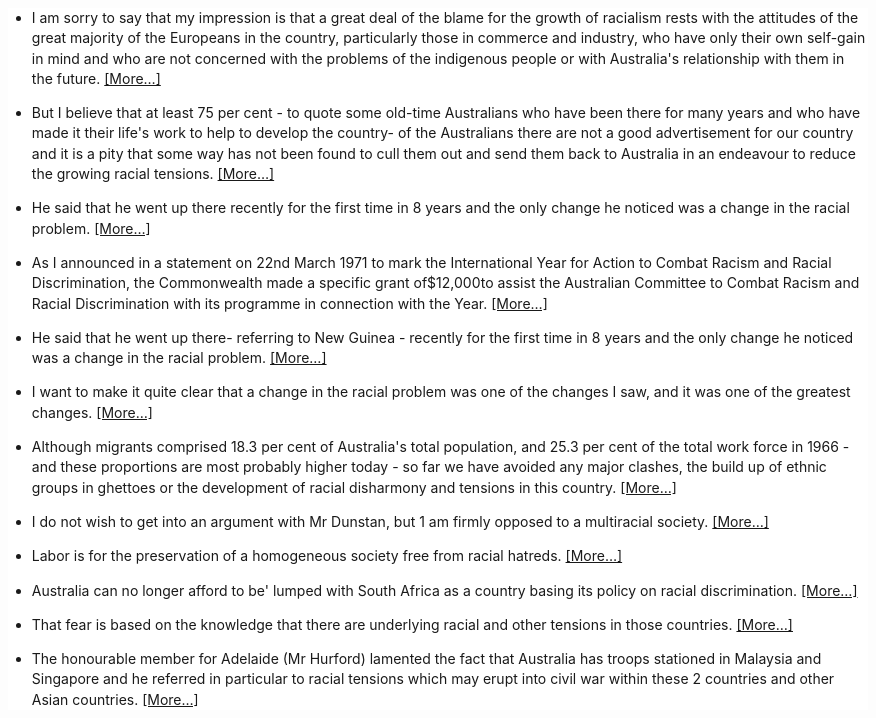 * I am sorry to say that my impression is that a great deal of the blame for the growth of racialism rests with the attitudes of the great majority of the Europeans in the country, particularly those in commerce and industry, who have only their own self-gain in mind and who are not concerned with the problems of the indigenous people or with Australia's relationship with them in the future. [[More&hellip;]](https://historichansard.net/hofreps/1971/19711026_reps_27_hor74/#debate-32)

* But I believe that at least 75 per cent - to quote some old-time Australians who have been there for many years and who have made it their life's work to help to develop the country- of the Australians there are not a good advertisement for our country and it is a pity that some way has not been found to cull them out and send them back to Australia in an endeavour to reduce the growing <span class="highlight">racial</span> tensions. [[More&hellip;]](https://historichansard.net/hofreps/1971/19711026_reps_27_hor74/#debate-32)

* He said that he went up there recently for the first time in 8 years and the only change he noticed was a change in the <span class="highlight">racial</span> problem. [[More&hellip;]](https://historichansard.net/hofreps/1971/19711026_reps_27_hor74/#debate-32)

* As I announced in a statement on 22nd March 1971 to mark the International Year for Action to Combat Racism and <span class="highlight">Racial</span> Discrimination, the Commonwealth made a specific grant of$12,000to assist the Australian Committee to Combat Racism and <span class="highlight">Racial</span> Discrimination with its programme in connection with the Year. [[More&hellip;]](https://historichansard.net/hofreps/1971/19711026_reps_27_hor74/#subdebate-34-17)

* He said that he went up there-  referring to New Guinea -  recently for the first time in 8 years and the only change he noticed was a change in the <span class="highlight">racial</span> problem. [[More&hellip;]](https://historichansard.net/hofreps/1971/19711027_reps_27_hor74/#debate-17)

* I want to make it quite clear that a change in the <span class="highlight">racial</span> problem was one of the changes I saw, and it was one of the greatest changes. [[More&hellip;]](https://historichansard.net/hofreps/1971/19711027_reps_27_hor74/#debate-17)

* Although migrants comprised 18.3 per cent of Australia's total population, and 25.3 per cent of the total work force in 1966  -  and these proportions are most probably higher today - so far we have avoided any major clashes, the build up of ethnic groups in ghettoes or the development of <span class="highlight">racial</span> disharmony and tensions in this country. [[More&hellip;]](https://historichansard.net/hofreps/1971/19711028_reps_27_hor74/#debate-52)

* I do not wish to get into an argument with  Mr Dunstan,  but 1 am firmly opposed to a multiracial society. [[More&hellip;]](https://historichansard.net/hofreps/1971/19711028_reps_27_hor74/#debate-52)

* Labor is for the preservation of a homogeneous society free from <span class="highlight">racial</span> hatreds. [[More&hellip;]](https://historichansard.net/hofreps/1971/19711028_reps_27_hor74/#debate-52)

* Australia can no longer afford to be' lumped with South Africa as a country basing its policy on <span class="highlight">racial</span> discrimination. [[More&hellip;]](https://historichansard.net/hofreps/1971/19711028_reps_27_hor74/#debate-52)

* That fear is based on the knowledge that there are underlying <span class="highlight">racial</span> and other tensions in those countries. [[More&hellip;]](https://historichansard.net/hofreps/1971/19711109_reps_27_hor75/#subdebate-28-0)

* The honourable member for Adelaide  (Mr Hurford)  lamented the fact that Australia has troops stationed in Malaysia and Singapore and he referred in particular to <span class="highlight">racial</span> tensions which may erupt into civil war within these 2 countries and other Asian countries. [[More&hellip;]](https://historichansard.net/hofreps/1971/19711109_reps_27_hor75/#subdebate-28-0)
